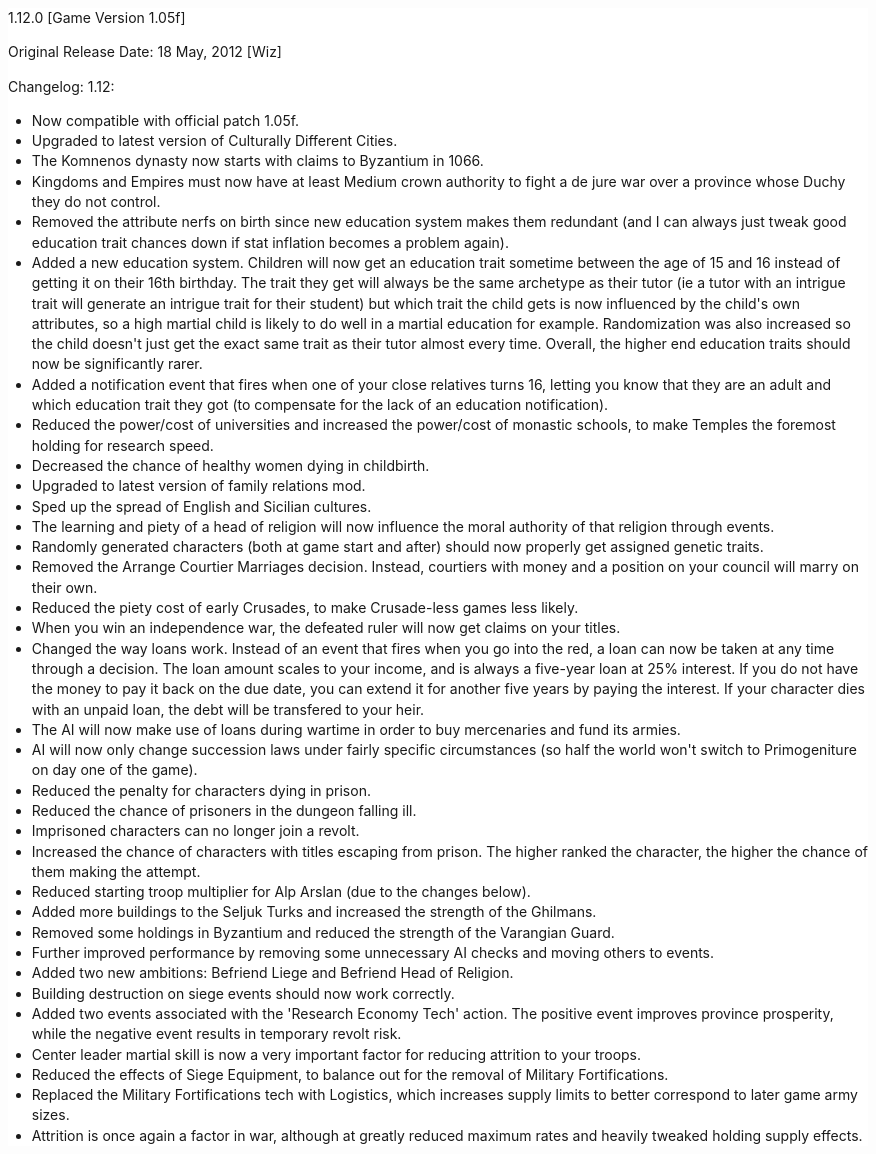 1.12.0 [Game Version 1.05f]

Original Release Date: 18 May, 2012 [Wiz]

Changelog:
1.12:
- Now compatible with official patch 1.05f.
- Upgraded to latest version of Culturally Different Cities.
- The Komnenos dynasty now starts with claims to Byzantium in 1066.
- Kingdoms and Empires must now have at least Medium crown authority to fight a de jure war over a province whose Duchy they do not control.
- Removed the attribute nerfs on birth since new education system makes them redundant (and I can always just tweak good education trait chances down if stat inflation becomes a problem again).
- Added a new education system. Children will now get an education trait sometime between the age of 15 and 16 instead of getting it on their 16th birthday. The trait they get will always be the same archetype as their tutor (ie a tutor with an intrigue trait will generate an intrigue trait for their student) but which trait the child gets is now influenced by the child's own attributes, so a high martial child is likely to do well in a martial education for example. Randomization was also increased so the child doesn't just get the exact same trait as their tutor almost every time. Overall, the higher end education traits should now be significantly rarer.
- Added a notification event that fires when one of your close relatives turns 16, letting you know that they are an adult and which education trait they got (to compensate for the lack of an education notification).
- Reduced the power/cost of universities and increased the power/cost of monastic schools, to make Temples the foremost holding for research speed.
- Decreased the chance of healthy women dying in childbirth.
- Upgraded to latest version of family relations mod.
- Sped up the spread of English and Sicilian cultures.
- The learning and piety of a head of religion will now influence the moral authority of that religion through events.
- Randomly generated characters (both at game start and after) should now properly get assigned genetic traits.
- Removed the Arrange Courtier Marriages decision. Instead, courtiers with money and a position on your council will marry on their own.
- Reduced the piety cost of early Crusades, to make Crusade-less games less likely.
- When you win an independence war, the defeated ruler will now get claims on your titles.
- Changed the way loans work. Instead of an event that fires when you go into the red, a loan can now be taken at any time through a decision. The loan amount scales to your income, and is always a five-year loan at 25% interest. If you do not have the money to pay it back on the due date, you can extend it for another five years by paying the interest. If your character dies with an unpaid loan, the debt will be transfered to your heir.
- The AI will now make use of loans during wartime in order to buy mercenaries and fund its armies.
- AI will now only change succession laws under fairly specific circumstances (so half the world won't switch to Primogeniture on day one of the game).
- Reduced the penalty for characters dying in prison.
- Reduced the chance of prisoners in the dungeon falling ill.
- Imprisoned characters can no longer join a revolt.
- Increased the chance of characters with titles escaping from prison. The higher ranked the character, the higher the chance of them making the attempt.
- Reduced starting troop multiplier for Alp Arslan (due to the changes below).
- Added more buildings to the Seljuk Turks and increased the strength of the Ghilmans.
- Removed some holdings in Byzantium and reduced the strength of the Varangian Guard.
- Further improved performance by removing some unnecessary AI checks and moving others to events.
- Added two new ambitions: Befriend Liege and Befriend Head of Religion.
- Building destruction on siege events should now work correctly.
- Added two events associated with the 'Research Economy Tech' action. The positive event improves province prosperity, while the negative event results in temporary revolt risk.
- Center leader martial skill is now a very important factor for reducing attrition to your troops.
- Reduced the effects of Siege Equipment, to balance out for the removal of Military Fortifications.
- Replaced the Military Fortifications tech with Logistics, which increases supply limits to better correspond to later game army sizes.
- Attrition is once again a factor in war, although at greatly reduced maximum rates and heavily tweaked holding supply effects.